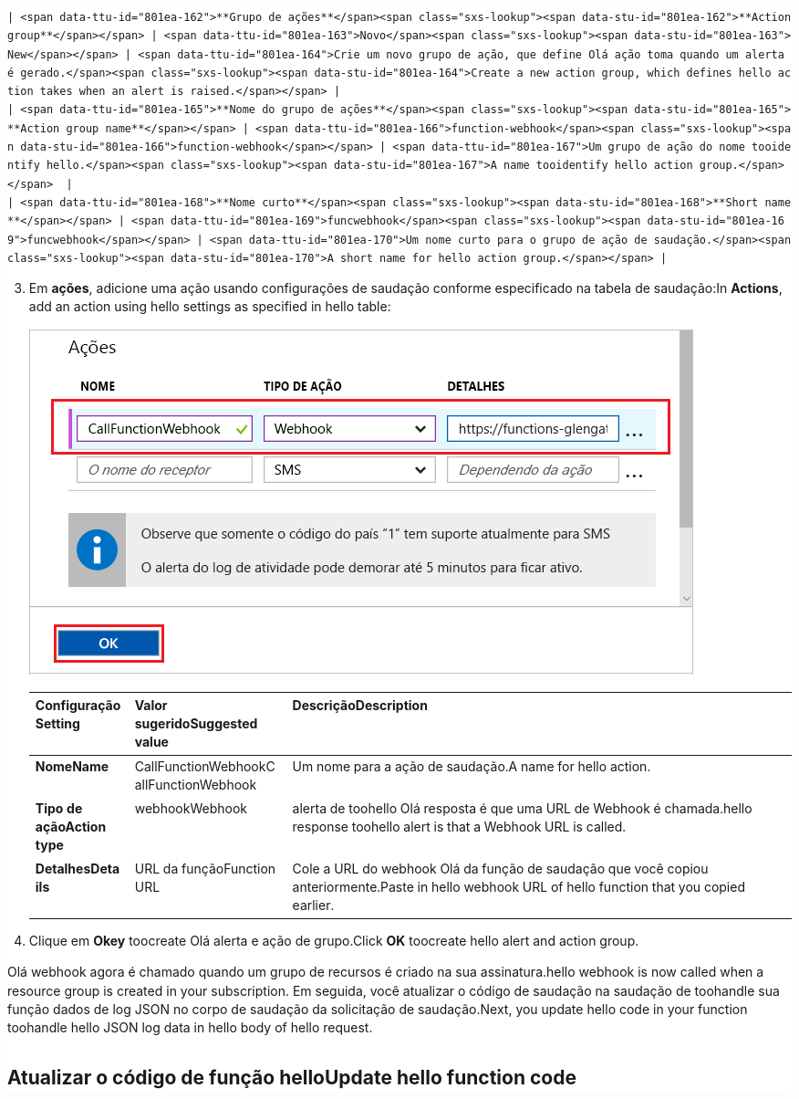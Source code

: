    | <span data-ttu-id="801ea-162">**Grupo de ações**</span><span class="sxs-lookup"><span data-stu-id="801ea-162">**Action group**</span></span> | <span data-ttu-id="801ea-163">Novo</span><span class="sxs-lookup"><span data-stu-id="801ea-163">New</span></span> | <span data-ttu-id="801ea-164">Crie um novo grupo de ação, que define Olá ação toma quando um alerta é gerado.</span><span class="sxs-lookup"><span data-stu-id="801ea-164">Create a new action group, which defines hello action takes when an alert is raised.</span></span> |
    | <span data-ttu-id="801ea-165">**Nome do grupo de ações**</span><span class="sxs-lookup"><span data-stu-id="801ea-165">**Action group name**</span></span> | <span data-ttu-id="801ea-166">function-webhook</span><span class="sxs-lookup"><span data-stu-id="801ea-166">function-webhook</span></span> | <span data-ttu-id="801ea-167">Um grupo de ação do nome tooidentify hello.</span><span class="sxs-lookup"><span data-stu-id="801ea-167">A name tooidentify hello action group.</span></span>  | 
    | <span data-ttu-id="801ea-168">**Nome curto**</span><span class="sxs-lookup"><span data-stu-id="801ea-168">**Short name**</span></span> | <span data-ttu-id="801ea-169">funcwebhook</span><span class="sxs-lookup"><span data-stu-id="801ea-169">funcwebhook</span></span> | <span data-ttu-id="801ea-170">Um nome curto para o grupo de ação de saudação.</span><span class="sxs-lookup"><span data-stu-id="801ea-170">A short name for hello action group.</span></span> |  

3. <span data-ttu-id="801ea-171">Em **ações**, adicione uma ação usando configurações de saudação conforme especificado na tabela de saudação:</span><span class="sxs-lookup"><span data-stu-id="801ea-171">In **Actions**, add an action using hello settings as specified in hello table:</span></span> 

    ![Adicionar um grupo de ações](./media/functions-create-generic-webhook-triggered-function/functions-monitor-add-alert-settings-2.png)

    | <span data-ttu-id="801ea-173">Configuração</span><span class="sxs-lookup"><span data-stu-id="801ea-173">Setting</span></span>      |  <span data-ttu-id="801ea-174">Valor sugerido</span><span class="sxs-lookup"><span data-stu-id="801ea-174">Suggested value</span></span>   | <span data-ttu-id="801ea-175">Descrição</span><span class="sxs-lookup"><span data-stu-id="801ea-175">Description</span></span>                              |
    | ------------ |  ------- | -------------------------------------------------- |
    | <span data-ttu-id="801ea-176">**Nome**</span><span class="sxs-lookup"><span data-stu-id="801ea-176">**Name**</span></span> | <span data-ttu-id="801ea-177">CallFunctionWebhook</span><span class="sxs-lookup"><span data-stu-id="801ea-177">CallFunctionWebhook</span></span> | <span data-ttu-id="801ea-178">Um nome para a ação de saudação.</span><span class="sxs-lookup"><span data-stu-id="801ea-178">A name for hello action.</span></span> |
    | <span data-ttu-id="801ea-179">**Tipo de ação**</span><span class="sxs-lookup"><span data-stu-id="801ea-179">**Action type**</span></span> | <span data-ttu-id="801ea-180">webhook</span><span class="sxs-lookup"><span data-stu-id="801ea-180">Webhook</span></span> | <span data-ttu-id="801ea-181">alerta de toohello Olá resposta é que uma URL de Webhook é chamada.</span><span class="sxs-lookup"><span data-stu-id="801ea-181">hello response toohello alert is that a Webhook URL is called.</span></span> |
    | <span data-ttu-id="801ea-182">**Detalhes**</span><span class="sxs-lookup"><span data-stu-id="801ea-182">**Details**</span></span> | <span data-ttu-id="801ea-183">URL da função</span><span class="sxs-lookup"><span data-stu-id="801ea-183">Function URL</span></span> | <span data-ttu-id="801ea-184">Cole a URL do webhook Olá da função de saudação que você copiou anteriormente.</span><span class="sxs-lookup"><span data-stu-id="801ea-184">Paste in hello webhook URL of hello function that you copied earlier.</span></span> |<span data-ttu-id="801ea-185">v</span><span class="sxs-lookup"><span data-stu-id="801ea-185">v</span></span>

4. <span data-ttu-id="801ea-186">Clique em **Okey** toocreate Olá alerta e ação de grupo.</span><span class="sxs-lookup"><span data-stu-id="801ea-186">Click **OK** toocreate hello alert and action group.</span></span>  

<span data-ttu-id="801ea-187">Olá webhook agora é chamado quando um grupo de recursos é criado na sua assinatura.</span><span class="sxs-lookup"><span data-stu-id="801ea-187">hello webhook is now called when a resource group is created in your subscription.</span></span> <span data-ttu-id="801ea-188">Em seguida, você atualizar o código de saudação na saudação de toohandle sua função dados de log JSON no corpo de saudação da solicitação de saudação.</span><span class="sxs-lookup"><span data-stu-id="801ea-188">Next, you update hello code in your function toohandle hello JSON log data in hello body of hello request.</span></span>   

## <a name="update-hello-function-code"></a><span data-ttu-id="801ea-189">Atualizar o código de função hello</span><span class="sxs-lookup"><span data-stu-id="801ea-189">Update hello function code</span></span>
